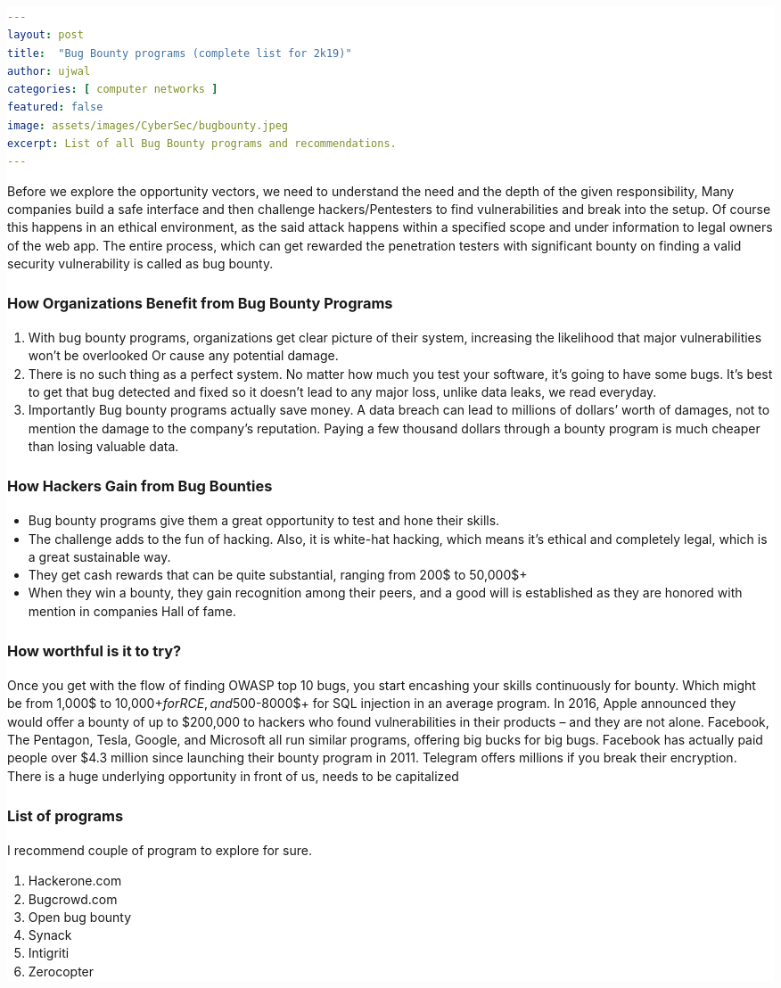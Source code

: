 ```yaml
---
layout: post
title:  "Bug Bounty programs (complete list for 2k19)"
author: ujwal
categories: [ computer networks ]
featured: false
image: assets/images/CyberSec/bugbounty.jpeg
excerpt: List of all Bug Bounty programs and recommendations.
---
```

Before we explore the opportunity vectors, we need to understand the need and the depth of the given responsibility, 
Many companies build a safe interface and then challenge hackers/Pentesters to find vulnerabilities and break into the setup. Of course this happens in an ethical environment, as the said attack happens within a specified scope and under information to legal owners of the web app. The entire process, which can get rewarded the penetration testers with significant bounty on finding a valid security vulnerability is called as bug bounty.

### How Organizations Benefit from Bug Bounty Programs 
1. With bug bounty programs, organizations get clear picture of their system, increasing the 
likelihood that major vulnerabilities won’t be overlooked Or cause any potential damage. 
2. There is no such thing as a perfect system. No matter how much you test your software, it’s going to have some bugs. It’s best to get that bug detected and fixed so it doesn’t lead to any major loss, unlike data leaks, we read everyday. 
3. Importantly Bug bounty programs actually save money. A data breach can lead to millions of dollars’ worth of damages, not to mention the damage to the company’s reputation. Paying a few thousand dollars through a bounty program is much cheaper than losing valuable data. 

### How Hackers Gain from Bug Bounties 
- Bug bounty programs give them a great opportunity to test and hone their skills. 
- The challenge adds to the fun of hacking. Also, it is white-hat hacking, which means it’s ethical and completely legal, which is a great sustainable way. 
- They get cash rewards that can be quite substantial, ranging from 200$ to 50,000$+ 
- When they win a bounty, they gain recognition among their peers, and a good will is established as they are honored with mention in companies Hall of fame. 

### How worthful is it to try? 
Once you get with the flow of finding OWASP top 10 bugs, you start encashing your skills continuously for bounty. Which might be from 1,000$ to 10,000$+ for RCE, and 500$-8000$+ for SQL injection in an average program. In 2016, Apple announced they would offer a bounty of up to $200,000 to hackers who found vulnerabilities in their products – and they are not alone. Facebook, The Pentagon, Tesla, Google, and Microsoft all run similar programs, offering big bucks for big bugs. Facebook has actually paid people over $4.3 million since launching their bounty 
program in 2011. Telegram offers millions if you break their encryption. There is a huge underlying opportunity in front of us, needs to be capitalized 

### List of programs 
I recommend couple of program to explore for sure. 
1. Hackerone.com 
2. Bugcrowd.com 
3. Open bug bounty 
4. Synack 
5. Intigriti 
6. Zerocopter
